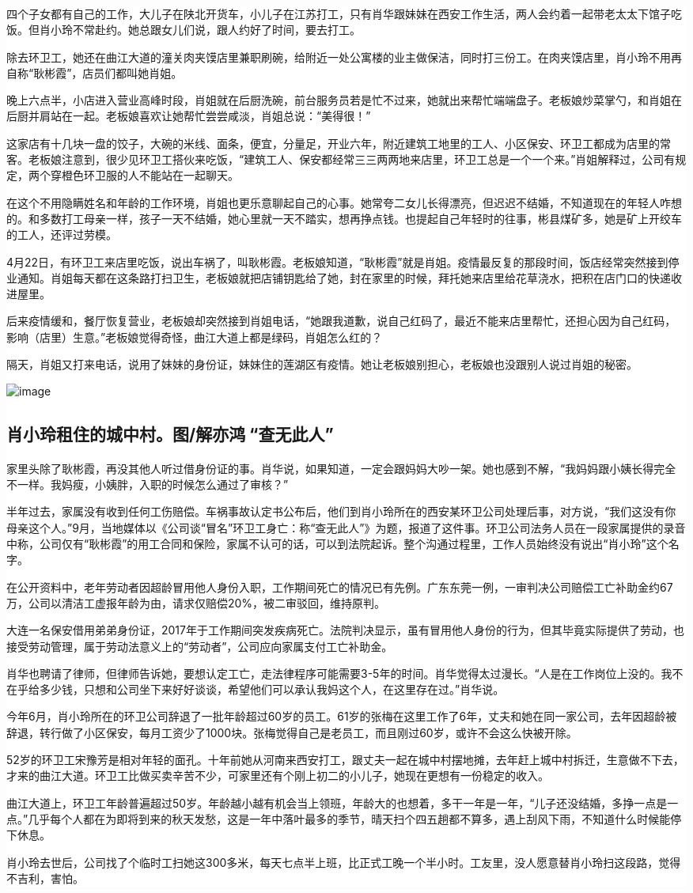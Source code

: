 四个子女都有自己的工作，大儿子在陕北开货车，小儿子在江苏打工，只有肖华跟妹妹在西安工作生活，两人会约着一起带老太太下馆子吃饭。但肖小玲不常赴约。她总跟女儿们说，跟人约好了时间，要去打工。


除去环卫工，她还在曲江大道的潼关肉夹馍店里兼职刷碗，给附近一处公寓楼的业主做保洁，同时打三份工。在肉夹馍店里，肖小玲不用再自称“耿彬霞”，店员们都叫她肖姐。


晚上六点半，小店进入营业高峰时段，肖姐就在后厨洗碗，前台服务员若是忙不过来，她就出来帮忙端端盘子。老板娘炒菜掌勺，和肖姐在后厨并肩站在一起。老板娘喜欢让她帮忙尝尝咸淡，肖姐总说：“美得很！”


这家店有十几块一盘的饺子，大碗的米线、面条，便宜，分量足，开业六年，附近建筑工地里的工人、小区保安、环卫工都成为店里的常客。老板娘注意到，很少见环卫工搭伙来吃饭，“建筑工人、保安都经常三三两两地来店里，环卫工总是一个一个来。”肖姐解释过，公司有规定，两个穿橙色环卫服的人不能站在一起聊天。


在这个不用隐瞒姓名和年龄的工作环境，肖姐也更乐意聊起自己的心事。她常夸二女儿长得漂亮，但迟迟不结婚，不知道现在的年轻人咋想的。和多数打工母亲一样，孩子一天不结婚，她心里就一天不踏实，想再挣点钱。也提起自己年轻时的往事，彬县煤矿多，她是矿上开绞车的工人，还评过劳模。


4月22日，有环卫工来店里吃饭，说出车祸了，叫耿彬霞。老板娘知道，“耿彬霞”就是肖姐。疫情最反复的那段时间，饭店经常突然接到停业通知。肖姐每天都在这条路打扫卫生，老板娘就把店铺钥匙给了她，封在家里的时候，拜托她来店里给花草浇水，把积在店门口的快递收进屋里。


后来疫情缓和，餐厅恢复营业，老板娘却突然接到肖姐电话，“她跟我道歉，说自己红码了，最近不能来店里帮忙，还担心因为自己红码，影响（店里）生意。”老板娘觉得奇怪，曲江大道上都是绿码，肖姐怎么红的？


隔天，肖姐又打来电话，说用了妹妹的身份证，妹妹住的莲湖区有疫情。她让老板娘别担心，老板娘也没跟别人说过肖姐的秘密。


![image](https://keep.cdt.media/assets/images/6/9/69e40169/3b9bca58.png)


肖小玲租住的城中村。图/解亦鸿
“查无此人”
------


家里头除了耿彬霞，再没其他人听过借身份证的事。肖华说，如果知道，一定会跟妈妈大吵一架。她也感到不解，“我妈妈跟小姨长得完全不一样。我妈瘦，小姨胖，入职的时候怎么通过了审核？”


半年过去，家属没有收到任何工伤赔偿。车祸事故认定书公布后，他们到肖小玲所在的西安某环卫公司处理后事，对方说，“我们这没有你母亲这个人。”9月，当地媒体以《公司谈“冒名”环卫工身亡：称“查无此人”》为题，报道了这件事。环卫公司法务人员在一段家属提供的录音中称，公司仅有“耿彬霞”的用工合同和保险，家属不认可的话，可以到法院起诉。整个沟通过程里，工作人员始终没有说出“肖小玲”这个名字。


在公开资料中，老年劳动者因超龄冒用他人身份入职，工作期间死亡的情况已有先例。广东东莞一例，一审判决公司赔偿工亡补助金约67万，公司以清洁工虚报年龄为由，请求仅赔偿20%，被二审驳回，维持原判。


大连一名保安借用弟弟身份证，2017年于工作期间突发疾病死亡。法院判决显示，虽有冒用他人身份的行为，但其毕竟实际提供了劳动，也接受劳动管理，属于劳动法意义上的“劳动者”，公司应向家属支付工亡补助金。


肖华也聘请了律师，但律师告诉她，要想认定工亡，走法律程序可能需要3-5年的时间。肖华觉得太过漫长。“人是在工作岗位上没的。我不在乎给多少钱，只想和公司坐下来好好谈谈，希望他们可以承认我妈这个人，在这里存在过。”肖华说。


今年6月，肖小玲所在的环卫公司辞退了一批年龄超过60岁的员工。61岁的张梅在这里工作了6年，丈夫和她在同一家公司，去年因超龄被辞退，转行做了小区保安，每月工资少了1000块。张梅觉得自己是老员工，而且刚过60岁，或许不会这么快被开除。


52岁的环卫工宋豫芳是相对年轻的面孔。十年前她从河南来西安打工，跟丈夫一起在城中村摆地摊，去年赶上城中村拆迁，生意做不下去，才来的曲江大道。环卫工比做买卖辛苦不少，可家里还有个刚上初二的小儿子，她现在更想有一份稳定的收入。


曲江大道上，环卫工年龄普遍超过50岁。年龄越小越有机会当上领班，年龄大的也想着，多干一年是一年，“儿子还没结婚，多挣一点是一点。”几乎每个人都在为即将到来的秋天发愁，这是一年中落叶最多的季节，晴天扫个四五趟都不算多，遇上刮风下雨，不知道什么时候能停下休息。


肖小玲去世后，公司找了个临时工扫她这300多米，每天七点半上班，比正式工晚一个半小时。工友里，没人愿意替肖小玲扫这段路，觉得不吉利，害怕。


